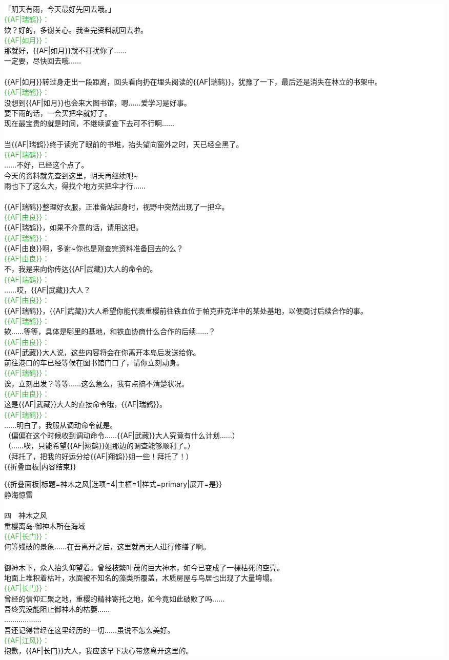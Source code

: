 「阴天有雨，今天最好先回去哦。」<br>
<span style="color:#4eb24e;">{{AF|瑞鹤}}：</span><br>
欸？好的，多谢关心。我查完资料就回去啦。<br>
<span style="color:#4eb24e;">{{AF|如月}}：</span><br>
那就好，{{AF|如月}}就不打扰你了……<br>
一定要，尽快回去哦……<br>
<br>
{{AF|如月}}转过身走出一段距离，回头看向扔在埋头阅读的{{AF|瑞鹤}}，犹豫了一下，最后还是消失在林立的书架中。<br>
<span style="color:#4eb24e;">{{AF|瑞鹤}}：</span><br>
没想到{{AF|如月}}也会来大图书馆，嗯……爱学习是好事。<br>
要下雨的话，一会买把伞就好了。<br>
现在最宝贵的就是时间，不继续调查下去可不行啊……<br>
<br>
当{{AF|瑞鹤}}终于读完了眼前的书堆，抬头望向窗外之时，天已经全黑了。<br>
<span style="color:#4eb24e;">{{AF|瑞鹤}}：</span><br>
……不好，已经这个点了。<br>
今天的资料就先查到这里，明天再继续吧~<br>
雨也下了这么大，得找个地方买把伞才行……<br>
<br>
{{AF|瑞鹤}}整理好衣服，正准备站起身时，视野中突然出现了一把伞。<br>
<span style="color:#4eb24e;">{{AF|由良}}：</span><br>
{{AF|瑞鹤}}，如果不介意的话，请用这把。<br>
<span style="color:#4eb24e;">{{AF|瑞鹤}}：</span><br>
{{AF|由良}}啊，多谢~你也是刚查完资料准备回去的么？<br>
<span style="color:#4eb24e;">{{AF|由良}}：</span><br>
不，我是来向你传达{{AF|武藏}}大人的命令的。<br>
<span style="color:#4eb24e;">{{AF|瑞鹤}}：</span><br>
……哎，{{AF|武藏}}大人？<br>
<span style="color:#4eb24e;">{{AF|由良}}：</span><br>
{{AF|瑞鹤}}，{{AF|武藏}}大人希望你能代表重樱前往铁血位于帕克菲克洋中的某处基地，以便商讨后续合作的事。<br>
<span style="color:#4eb24e;">{{AF|瑞鹤}}：</span><br>
欸……等等，具体是哪里的基地，和铁血协商什么合作的后续……？<br>
<span style="color:#4eb24e;">{{AF|由良}}：</span><br>
{{AF|武藏}}大人说，这些内容将会在你离开本岛后发送给你。<br>
前往港口的车已经等候在图书馆门口了，请你立刻动身。<br>
<span style="color:#4eb24e;">{{AF|瑞鹤}}：</span><br>
诶，立刻出发？等等……这么急么，我有点搞不清楚状况。<br>
<span style="color:#4eb24e;">{{AF|由良}}：</span><br>
这是{{AF|武藏}}大人的直接命令哦，{{AF|瑞鹤}}。<br>
<span style="color:#4eb24e;">{{AF|瑞鹤}}：</span><br>
……明白了，我服从调动命令就是。<br>
（偏偏在这个时候收到调动命令……{{AF|武藏}}大人究竟有什么计划……）<br>
（……唉，只能希望{{AF|翔鹤}}姐那边的调查能够顺利了。）<br>
（拜托了，把我的好运分给{{AF|翔鹤}}姐一些！拜托了！）<br>
{{折叠面板|内容结束}}

{{折叠面板|标题=神木之风|选项=4|主框=1|样式=primary|展开=是}}
<br>
静海惊雷<br>
<br>
四　神木之风<br>
重樱离岛·御神木所在海域<br>
<span style="color:#4eb24e;">{{AF|长门}}：</span><br>
何等残破的景象……在吾离开之后，这里就再无人进行修缮了啊。<br>
<br>
御神木下，众人抬头仰望着。曾经枝繁叶茂的巨大神木，如今已变成了一棵枯死的空壳。<br>
地面上堆积着枯叶，水面被不知名的藻类所覆盖，木质房屋与鸟居也出现了大量垮塌。<br>
<span style="color:#4eb24e;">{{AF|长门}}：</span><br>
曾经的信仰汇聚之地，重樱的精神寄托之地，如今竟如此破败了吗……<br>
吾终究没能阻止御神木的枯萎……<br>
………………<br>
吾还记得曾经在这里经历的一切……虽说不怎么美好。<br>
<span style="color:#4eb24e;">{{AF|江风}}：</span><br>
抱歉，{{AF|长门}}大人，我应该早下决心带您离开这里的。<br>